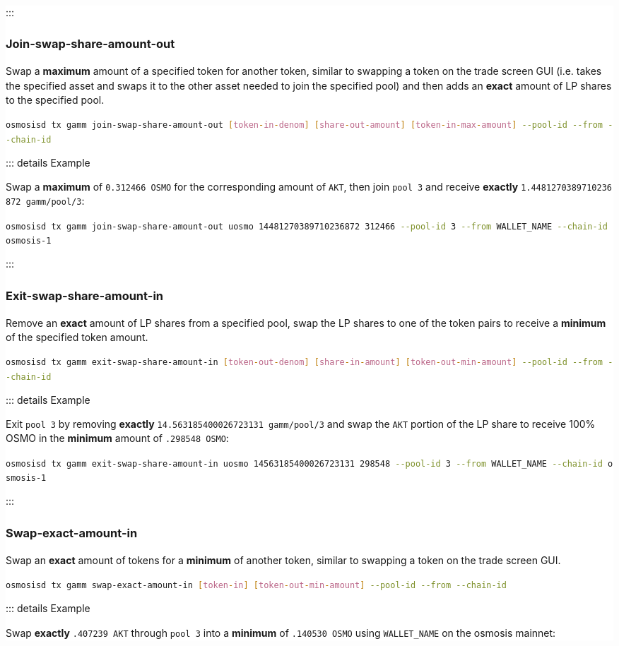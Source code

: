:::

### Join-swap-share-amount-out

Swap a **maximum** amount of a specified token for another token, similar to swapping a token on the trade screen GUI (i.e. takes the specified asset and swaps it to the other asset needed to join the specified pool) and then adds an **exact** amount of LP shares to the specified pool.

```sh
osmosisd tx gamm join-swap-share-amount-out [token-in-denom] [share-out-amount] [token-in-max-amount] --pool-id --from --chain-id
```

::: details Example

Swap a **maximum** of `0.312466 OSMO` for the corresponding amount of `AKT`, then join `pool 3` and receive **exactly** `1.4481270389710236872 gamm/pool/3`:

```sh
osmosisd tx gamm join-swap-share-amount-out uosmo 14481270389710236872 312466 --pool-id 3 --from WALLET_NAME --chain-id osmosis-1
```

:::

### Exit-swap-share-amount-in

Remove an **exact** amount of LP shares from a specified pool, swap the LP shares to one of the token pairs to receive a **minimum** of the specified token amount.

```sh
osmosisd tx gamm exit-swap-share-amount-in [token-out-denom] [share-in-amount] [token-out-min-amount] --pool-id --from --chain-id
```

::: details Example

Exit `pool 3` by removing **exactly** `14.563185400026723131 gamm/pool/3` and swap the `AKT` portion of the LP share to receive 100% OSMO in the **minimum** amount of `.298548 OSMO`:

```sh
osmosisd tx gamm exit-swap-share-amount-in uosmo 14563185400026723131 298548 --pool-id 3 --from WALLET_NAME --chain-id osmosis-1
```

:::

### Swap-exact-amount-in

Swap an **exact** amount of tokens for a **minimum** of another token, similar to swapping a token on the trade screen GUI.

```sh
osmosisd tx gamm swap-exact-amount-in [token-in] [token-out-min-amount] --pool-id --from --chain-id
```

::: details Example

Swap **exactly** `.407239 AKT` through `pool 3` into a **minimum** of `.140530 OSMO` using `WALLET_NAME` on the osmosis mainnet:


[comment]: <> (TODO Add better description of how the weights affect things)
[comment]: <> (Other resources Creating a liquidity bootstrapping pool and Creating a pool with a pool file)